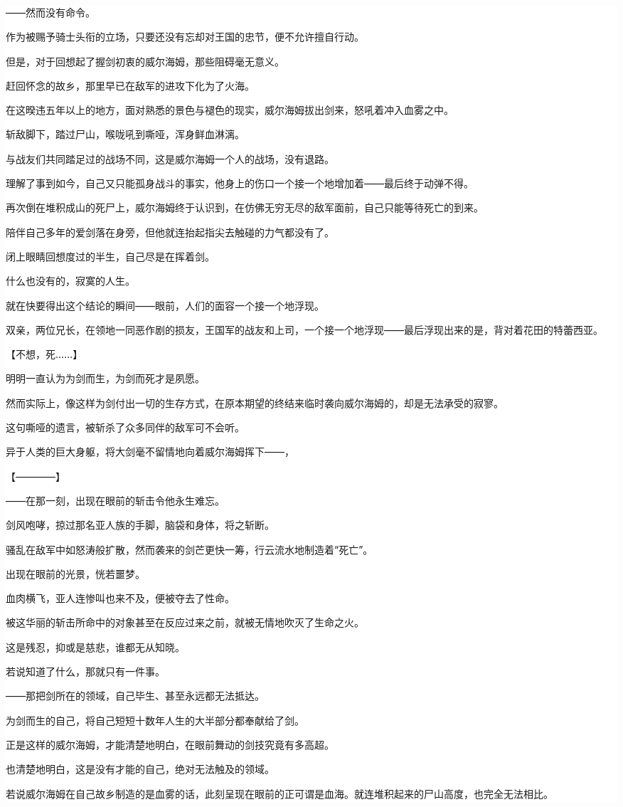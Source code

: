 ——然而没有命令。

作为被赐予骑士头衔的立场，只要还没有忘却对王国的忠节，便不允许擅自行动。

但是，对于回想起了握剑初衷的威尔海姆，那些阻碍毫无意义。

赶回怀念的故乡，那里早已在敌军的进攻下化为了火海。

在这暌违五年以上的地方，面对熟悉的景色与褪色的现实，威尔海姆拔出剑来，怒吼着冲入血雾之中。

斩敌脚下，踏过尸山，喉咙吼到嘶哑，浑身鲜血淋漓。

与战友们共同踏足过的战场不同，这是威尔海姆一个人的战场，没有退路。

理解了事到如今，自己又只能孤身战斗的事实，他身上的伤口一个接一个地增加着——最后终于动弹不得。

再次倒在堆积成山的死尸上，威尔海姆终于认识到，在仿佛无穷无尽的敌军面前，自己只能等待死亡的到来。

陪伴自己多年的爱剑落在身旁，但他就连抬起指尖去触碰的力气都没有了。

闭上眼睛回想度过的半生，自己尽是在挥着剑。

什么也没有的，寂寞的人生。

就在快要得出这个结论的瞬间——眼前，人们的面容一个接一个地浮现。

双亲，两位兄长，在领地一同恶作剧的损友，王国军的战友和上司，一个接一个地浮现——最后浮现出来的是，背对着花田的特蕾西亚。

【不想，死……】

明明一直认为为剑而生，为剑而死才是夙愿。

然而实际上，像这样为剑付出一切的生存方式，在原本期望的终结来临时袭向威尔海姆的，却是无法承受的寂寥。

这句嘶哑的遗言，被斩杀了众多同伴的敌军可不会听。

异于人类的巨大身躯，将大剑毫不留情地向着威尔海姆挥下——，

【————】

——在那一刻，出现在眼前的斩击令他永生难忘。

剑风咆哮，掠过那名亚人族的手脚，脑袋和身体，将之斩断。

骚乱在敌军中如怒涛般扩散，然而袭来的剑芒更快一筹，行云流水地制造着“死亡”。

出现在眼前的光景，恍若噩梦。

血肉横飞，亚人连惨叫也来不及，便被夺去了性命。

被这华丽的斩击所命中的对象甚至在反应过来之前，就被无情地吹灭了生命之火。

这是残忍，抑或是慈悲，谁都无从知晓。

若说知道了什么，那就只有一件事。

——那把剑所在的领域，自己毕生、甚至永远都无法抵达。

为剑而生的自己，将自己短短十数年人生的大半部分都奉献给了剑。

正是这样的威尔海姆，才能清楚地明白，在眼前舞动的剑技究竟有多高超。

也清楚地明白，这是没有才能的自己，绝对无法触及的领域。

若说威尔海姆在自己故乡制造的是血雾的话，此刻呈现在眼前的正可谓是血海。就连堆积起来的尸山高度，也完全无法相比。
